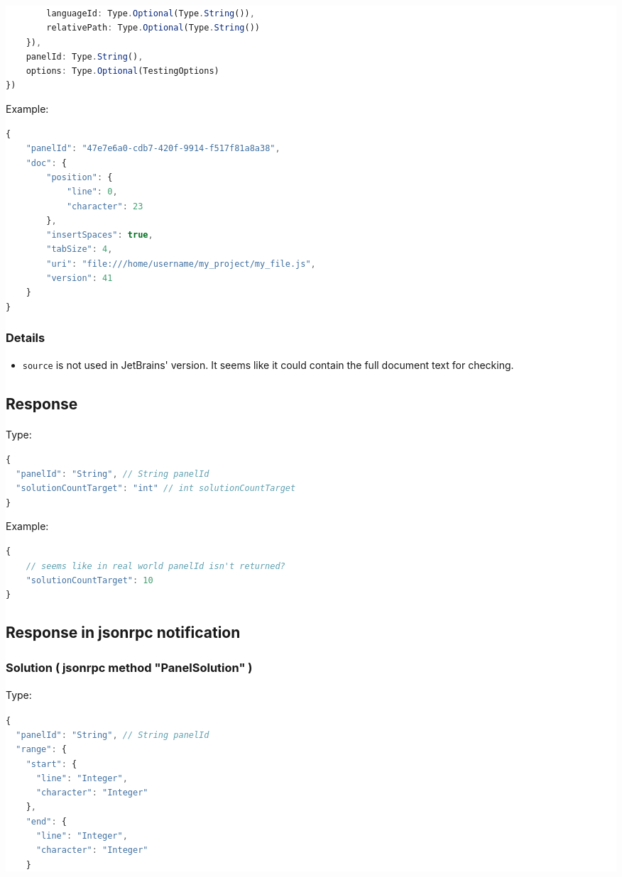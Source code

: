 ```javascript
        languageId: Type.Optional(Type.String()),
        relativePath: Type.Optional(Type.String())
    }),
    panelId: Type.String(),
    options: Type.Optional(TestingOptions)
})
```

Example:
```javascript
{
    "panelId": "47e7e6a0-cdb7-420f-9914-f517f81a8a38",
    "doc": {
        "position": {
            "line": 0,
            "character": 23
        },
        "insertSpaces": true,
        "tabSize": 4,
        "uri": "file:///home/username/my_project/my_file.js",
        "version": 41
    }
}
```

### Details
* `source` is not used in JetBrains' version. It seems like it could contain the full document text for checking.

## Response

Type:
```javascript
{
  "panelId": "String", // String panelId
  "solutionCountTarget": "int" // int solutionCountTarget
}
```

Example:
```javascript
{
    // seems like in real world panelId isn't returned?
    "solutionCountTarget": 10
}
```

## Response in jsonrpc notification

### Solution ( jsonrpc method "PanelSolution" )

Type:
```javascript
{
  "panelId": "String", // String panelId
  "range": {
    "start": {
      "line": "Integer",
      "character": "Integer"
    },
    "end": {
      "line": "Integer",
      "character": "Integer"
    }
```